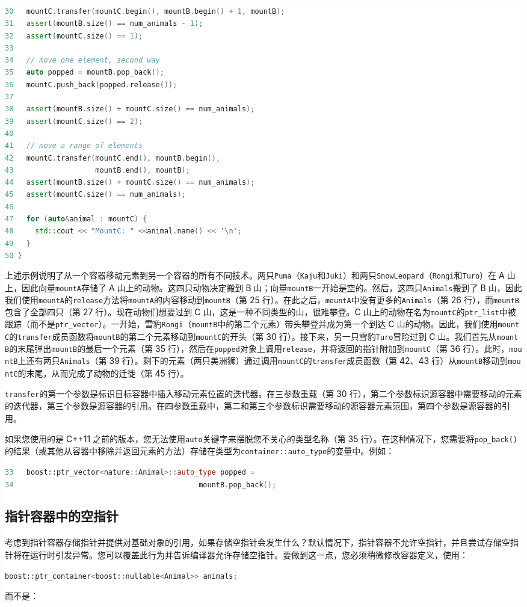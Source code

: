 ```cpp
30   mountC.transfer(mountC.begin(), mountB.begin() + 1, mountB);
31   assert(mountB.size() == num_animals - 1);
32   assert(mountC.size() == 1);
33 
34   // move one element, second way
35   auto popped = mountB.pop_back();
36   mountC.push_back(popped.release());
37 
38   assert(mountB.size() + mountC.size() == num_animals);
39   assert(mountC.size() == 2);
40 
41   // move a range of elements
42   mountC.transfer(mountC.end(), mountB.begin(),
43                   mountB.end(), mountB);
44   assert(mountB.size() + mountC.size() == num_animals);
45   assert(mountC.size() == num_animals);
46 
47   for (auto&animal : mountC) {
48     std::cout << "MountC: " <<animal.name() << '\n';
49   }
50 }
```

上述示例说明了从一个容器移动元素到另一个容器的所有不同技术。两只`Puma`（`Kaju`和`Juki`）和两只`SnowLeopard`（`Rongi`和`Turo`）在 A 山上，因此向量`mountA`存储了 A 山上的动物。这四只动物决定搬到 B 山；向量`mountB`一开始是空的。然后，这四只`Animals`搬到了 B 山，因此我们使用`mountA`的`release`方法将`mountA`的内容移动到`mountB`（第 25 行）。在此之后，`mountA`中没有更多的`Animals`（第 26 行），而`mountB`包含了全部四只（第 27 行）。现在动物们想要过到 C 山，这是一种不同类型的山，很难攀登。C 山上的动物在名为`mountC`的`ptr_list`中被跟踪（而不是`ptr_vector`）。一开始，雪豹`Rongi`（`mountB`中的第二个元素）带头攀登并成为第一个到达 C 山的动物。因此，我们使用`mountC`的`transfer`成员函数将`mountB`的第二个元素移动到`mountC`的开头（第 30 行）。接下来，另一只雪豹`Turo`冒险过到 C 山。我们首先从`mountB`的末尾弹出`mountB`的最后一个元素（第 35 行），然后在`popped`对象上调用`release`，并将返回的指针附加到`mountC`（第 36 行）。此时，`mountB`上还有两只`Animals`（第 39 行）。剩下的元素（两只美洲狮）通过调用`mountC`的`transfer`成员函数（第 42、43 行）从`mountB`移动到`mountC`的末尾，从而完成了动物的迁徙（第 45 行）。

`transfer`的第一个参数是标识目标容器中插入移动元素位置的迭代器。在三参数重载（第 30 行），第二个参数标识源容器中需要移动的元素的迭代器，第三个参数是源容器的引用。在四参数重载中，第二和第三个参数标识需要移动的源容器元素范围，第四个参数是源容器的引用。

如果您使用的是 C++11 之前的版本，您无法使用`auto`关键字来摆脱您不关心的类型名称（第 35 行）。在这种情况下，您需要将`pop_back()`的结果（或其他从容器中移除并返回元素的方法）存储在类型为`container::auto_type`的变量中。例如：

```cpp
33   boost::ptr_vector<nature::Animal>::auto_type popped = 
34                                           mountB.pop_back();
```

## 指针容器中的空指针

考虑到指针容器存储指针并提供对基础对象的引用，如果存储空指针会发生什么？默认情况下，指针容器不允许空指针，并且尝试存储空指针将在运行时引发异常。您可以覆盖此行为并告诉编译器允许存储空指针。要做到这一点，您必须稍微修改容器定义，使用：

```cpp
boost::ptr_container<boost::nullable<Animal>> animals;
```

而不是：

